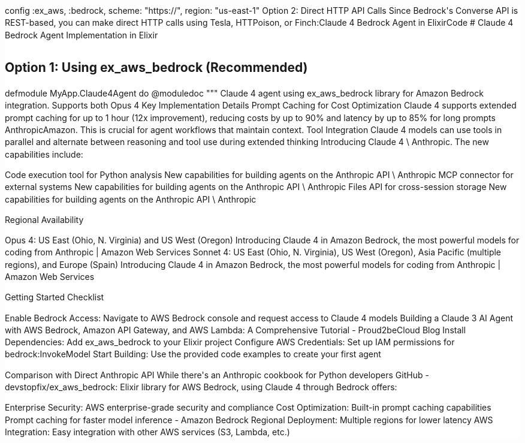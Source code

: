config :ex_aws, :bedrock,
  scheme: "https://",
  region: "us-east-1"
Option 2: Direct HTTP API Calls
Since Bedrock's Converse API is REST-based, you can make direct HTTP calls using Tesla, HTTPoison, or Finch:Claude 4 Bedrock Agent in ElixirCode # Claude 4 Bedrock Agent Implementation in Elixir

## Option 1: Using ex_aws_bedrock (Recommended)

defmodule MyApp.Claude4Agent do
  @moduledoc """
  Claude 4 agent using ex_aws_bedrock library for Amazon Bedrock integration.
  Supports both Opus 4 Key Implementation Details
Prompt Caching for Cost Optimization
Claude 4 supports extended prompt caching for up to 1 hour (12x improvement), reducing costs by up to 90% and latency by up to 85% for long prompts AnthropicAmazon. This is crucial for agent workflows that maintain context.
Tool Integration
Claude 4 models can use tools in parallel and alternate between reasoning and tool use during extended thinking Introducing Claude 4 \ Anthropic. The new capabilities include:

Code execution tool for Python analysis New capabilities for building agents on the Anthropic API \ Anthropic
MCP connector for external systems New capabilities for building agents on the Anthropic API \ Anthropic
Files API for cross-session storage New capabilities for building agents on the Anthropic API \ Anthropic

Regional Availability

Opus 4: US East (Ohio, N. Virginia) and US West (Oregon) Introducing Claude 4 in Amazon Bedrock, the most powerful models for coding from Anthropic | Amazon Web Services
Sonnet 4: US East (Ohio, N. Virginia), US West (Oregon), Asia Pacific (multiple regions), and Europe (Spain) Introducing Claude 4 in Amazon Bedrock, the most powerful models for coding from Anthropic | Amazon Web Services

Getting Started Checklist

Enable Bedrock Access: Navigate to AWS Bedrock console and request access to Claude 4 models Building a Claude 3 AI Agent with AWS Bedrock, Amazon API Gateway, and AWS Lambda: A Comprehensive Tutorial - Proud2beCloud Blog
Install Dependencies: Add ex_aws_bedrock to your Elixir project
Configure AWS Credentials: Set up IAM permissions for bedrock:InvokeModel
Start Building: Use the provided code examples to create your first agent

Comparison with Direct Anthropic API
While there's an Anthropic cookbook for Python developers GitHub - devstopfix/ex_aws_bedrock: Elixir library for AWS Bedrock, using Claude 4 through Bedrock offers:

Enterprise Security: AWS enterprise-grade security and compliance
Cost Optimization: Built-in prompt caching capabilities Prompt caching for faster model inference - Amazon Bedrock
Regional Deployment: Multiple regions for lower latency
AWS Integration: Easy integration with other AWS services (S3, Lambda, etc.)
